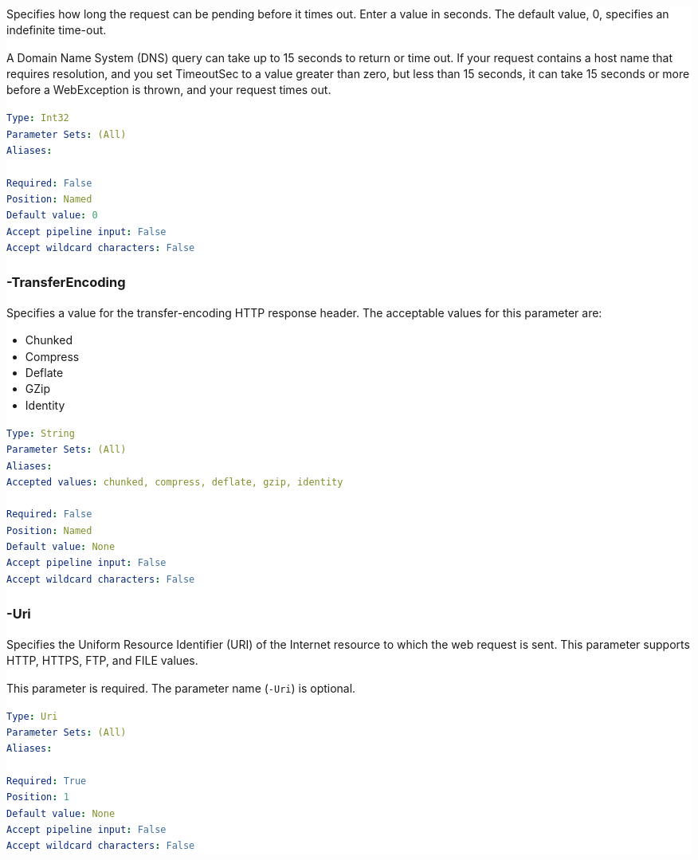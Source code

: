 Specifies how long the request can be pending before it times out.
Enter a value in seconds.
The default value, 0, specifies an indefinite time-out.

A Domain Name System (DNS) query can take up to 15 seconds to return or time out.
If your request contains a host name that requires resolution, and you set TimeoutSec to a value greater than zero, but less than 15 seconds, it can take 15 seconds or more before a WebException is thrown, and your request times out.

```yaml
Type: Int32
Parameter Sets: (All)
Aliases:

Required: False
Position: Named
Default value: 0
Accept pipeline input: False
Accept wildcard characters: False
```

### -TransferEncoding

Specifies a value for the transfer-encoding HTTP response header.
The acceptable values for this parameter are:
- Chunked
- Compress
- Deflate
- GZip
- Identity

```yaml
Type: String
Parameter Sets: (All)
Aliases:
Accepted values: chunked, compress, deflate, gzip, identity

Required: False
Position: Named
Default value: None
Accept pipeline input: False
Accept wildcard characters: False
```

### -Uri

Specifies the Uniform Resource Identifier (URI) of the Internet resource to which the web request is sent.
This parameter supports HTTP, HTTPS, FTP, and FILE values.

This parameter is required.
The parameter name (`-Uri`) is optional.

```yaml
Type: Uri
Parameter Sets: (All)
Aliases:

Required: True
Position: 1
Default value: None
Accept pipeline input: False
Accept wildcard characters: False
```
